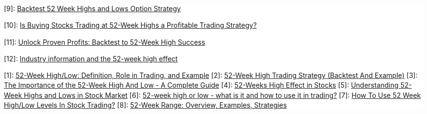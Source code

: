 [9]: [Backtest 52 Week Highs and Lows Option Strategy](https://blog.optionsamurai.com/backtest-52-week-highs-and-lows-option-strategy/)

[10]: [Is Buying Stocks Trading at 52-Week Highs a Profitable Trading Strategy?](https://www.thetraderisk.com/is-buying-stocks-trading-at-52-week-highs-a-profitable-trading-strategy/)

[11]: [Unlock Proven Profits: Backtest to 52-Week High Success](https://www.pembe.io/blog/52-week-high-backtest)

[12]: [Industry information and the 52-week high effect](https://www.sciencedirect.com/science/article/abs/pii/S0927538X15000347)

[1]: [52-Week High/Low: Definition, Role in Trading, and Example](https://www.investopedia.com/terms/1/52weekhighlow.asp)
[2]: [52-Week High Trading Strategy (Backtest And Example)](https://www.quantifiedstrategies.com/52-week-high-strategy/)
[3]: [The Importance of the 52-Week High And Low - A Complete Guide](https://www.earn2trade.com/blog/52-week-high-and-low/)
[4]: [52-Weeks High Effect in Stocks](https://quantpedia.com/strategies/52-weeks-high-effect-in-stocks/)
[5]: [Understanding 52-Week Highs and Lows in Stock Market](https://vestedfinance.com/blog/us-stocks/what-is-52-week-high-low/)
[6]: [52-week high or low - what is it and how to use it in trading?](https://www.truedata.in/blog/52-week-high-or-low-what-is-it-and-how-to-use-it-in-trading)
[7]: [How To Use 52 Week High/Low Levels In Stock Trading?](https://blog.elearnmarkets.com/how-to-use-52-week-high-low-levels/)
[8]: [52-Week Range: Overview, Examples, Strategies](https://www.investopedia.com/terms/1/52-week-range.asp)